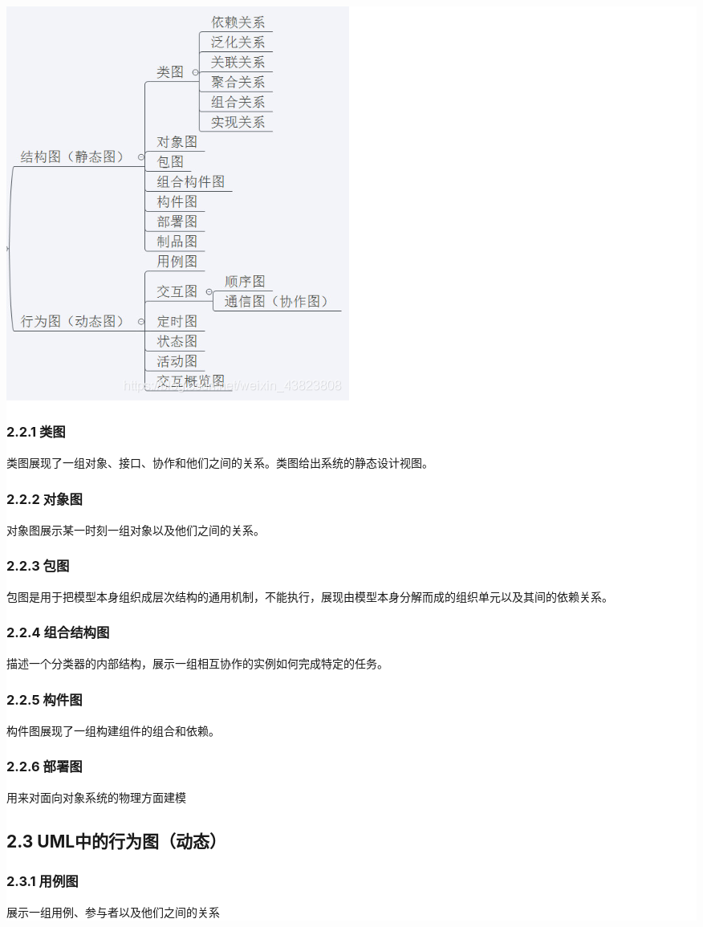 ![](/面向对象/img/20200831101207630.png)

### 2.2.1 类图
类图展现了一组对象、接口、协作和他们之间的关系。类图给出系统的静态设计视图。

### 2.2.2 对象图
对象图展示某一时刻一组对象以及他们之间的关系。

### 2.2.3 包图
包图是用于把模型本身组织成层次结构的通用机制，不能执行，展现由模型本身分解而成的组织单元以及其间的依赖关系。

### 2.2.4 组合结构图
描述一个分类器的内部结构，展示一组相互协作的实例如何完成特定的任务。

### 2.2.5 构件图
构件图展现了一组构建组件的组合和依赖。

### 2.2.6 部署图
用来对面向对象系统的物理方面建模

## 2.3 UML中的行为图（动态）

### 2.3.1 用例图
展示一组用例、参与者以及他们之间的关系
